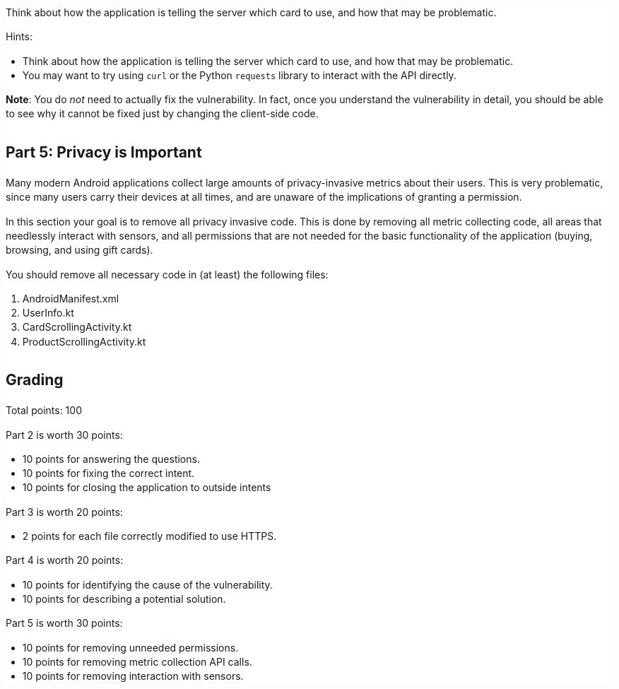 Think about how the application is telling the server which card to use, and how that may be problematic.

Hints:

* Think about how the application is telling the server which card to use, and how
  that may be problematic.
* You may want to try using `curl` or the Python `requests`
  library to interact with the API directly.

**Note**: You do *not* need to actually fix the vulnerability. In fact, once
you understand the vulnerability in detail, you should be able to see why it
cannot be fixed just by changing the client-side code.

## Part 5: Privacy is Important

Many modern Android applications collect large amounts of privacy-invasive
metrics about their users. This is very problematic, since many users carry
their devices at all times, and are unaware of the implications of granting a
permission.

In this section your goal is to remove all privacy invasive code. This is done
by removing all metric collecting code, all areas that needlessly interact with
sensors, and all permissions that are not needed for the basic functionality of
the application (buying, browsing, and using gift cards).

You should remove all necessary code in (at least) the following files:

1. AndroidManifest.xml
2. UserInfo.kt
3. CardScrollingActivity.kt
4. ProductScrollingActivity.kt

## Grading

Total points: 100

Part 2 is worth 30 points:

* 10 points for answering the questions.
* 10 points for fixing the correct intent.
* 10 points for closing the application to outside intents

Part 3 is worth 20 points:

* 2 points for each file correctly modified to use HTTPS.

Part 4 is worth 20 points:

* 10 points for identifying the cause of the vulnerability.
* 10 points for describing a potential solution.

Part 5 is worth 30 points:

* 10 points for removing unneeded permissions.
* 10 points for removing metric collection API calls.
* 10 points for removing interaction with sensors.
